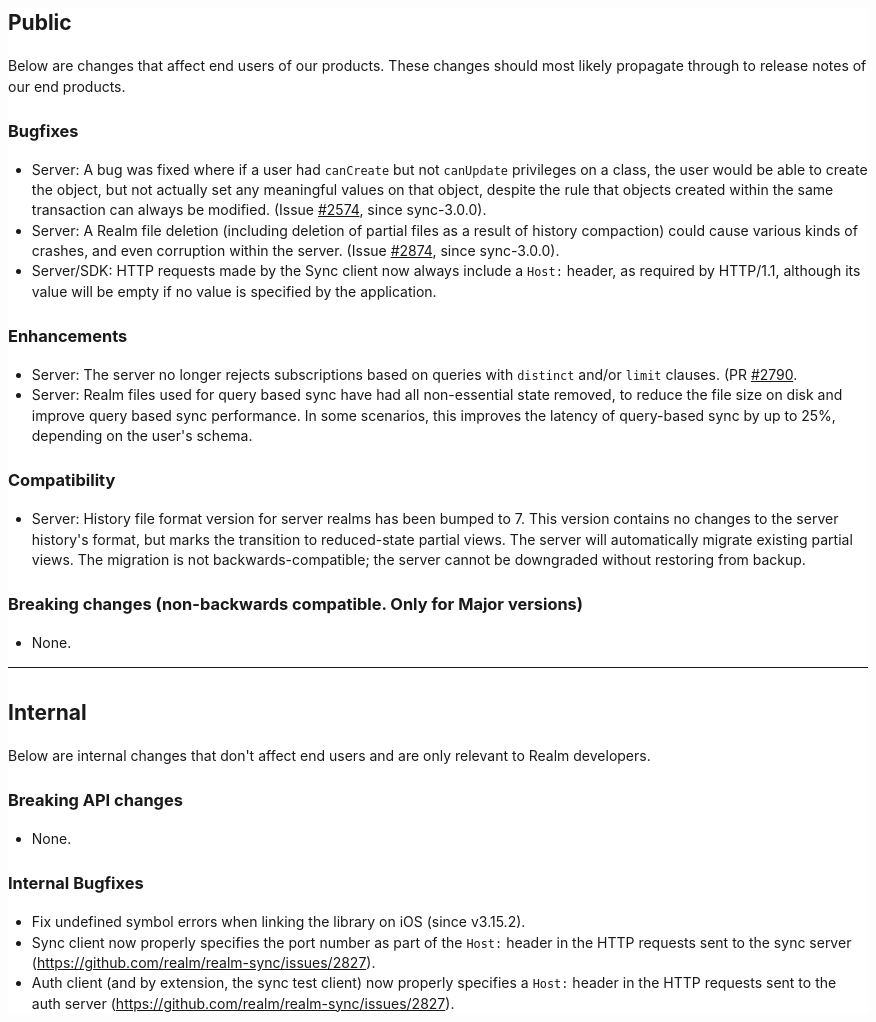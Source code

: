 ## Public
Below are changes that affect end users of our products. These changes should
most likely propagate through to release notes of our end products.

### Bugfixes
* Server: A bug was fixed where if a user had `canCreate` but not `canUpdate`
  privileges on a class, the user would be able to create the object, but not
  actually set any meaningful values on that object, despite the rule that
  objects created within the same transaction can always be modified.
  (Issue [#2574](https://github.com/realm/realm-sync/issues/2574), since sync-3.0.0).
* Server: A Realm file deletion (including deletion of partial files as a result of
  history compaction) could cause various kinds of crashes, and even corruption within
  the server.
  (Issue [#2874](https://github.com/realm/realm-sync/issues/2874), since sync-3.0.0).
* Server/SDK: HTTP requests made by the Sync client now always include a `Host:` header,
  as required by HTTP/1.1, although its value will be empty if no value is specified
  by the application.

### Enhancements
* Server: The server no longer rejects subscriptions based on queries with `distinct`
  and/or `limit` clauses. (PR [#2790](https://github.com/realm/realm-sync/pull/2790).
* Server: Realm files used for query based sync have had all non-essential state
  removed, to reduce the file size on disk and improve query based sync performance.
  In some scenarios, this improves the latency of query-based sync by up to 25%,
  depending on the user's schema.

### Compatibility
* Server: History file format version for server realms has been bumped to 7.
  This version contains no changes to the server history's format, but marks the
  transition to reduced-state partial views. The server will automatically
  migrate existing partial views. The migration is not backwards-compatible;
  the server cannot be downgraded without restoring from backup.

### Breaking changes (non-backwards compatible. Only for Major versions)
* None.

-----------

## Internal
Below are internal changes that don't affect end users and are only relevant to
Realm developers.

### Breaking API changes
* None.

### Internal Bugfixes
* Fix undefined symbol errors when linking the library on iOS (since v3.15.2).
* Sync client now properly specifies the port number as part of the `Host:`
  header in the HTTP requests sent to the sync server
  (https://github.com/realm/realm-sync/issues/2827).
* Auth client (and by extension, the sync test client) now properly specifies a
  `Host:` header in the HTTP requests sent to the auth server
  (https://github.com/realm/realm-sync/issues/2827).
